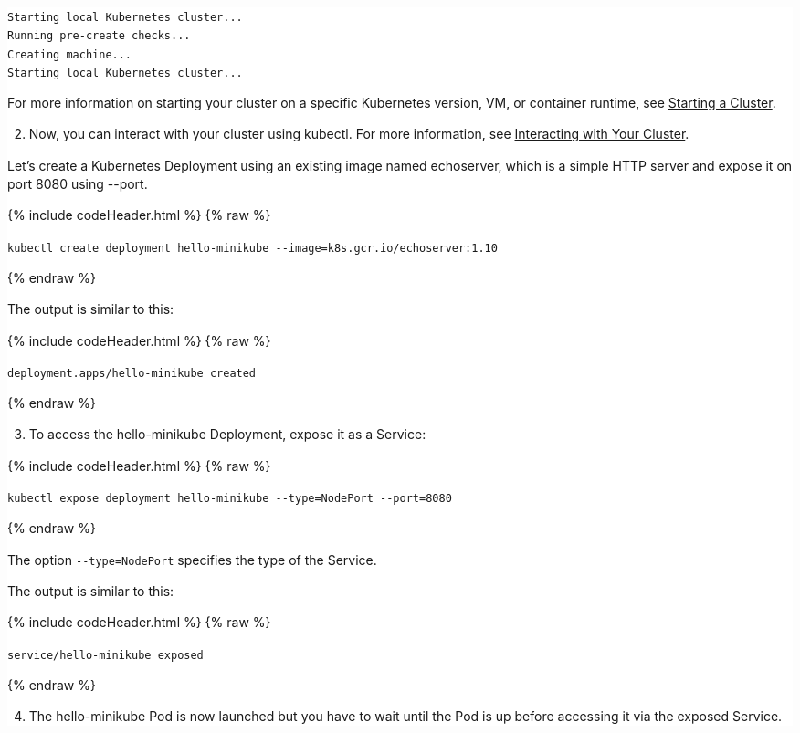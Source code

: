 ```
Starting local Kubernetes cluster... 
Running pre-create checks... 
Creating machine... 
Starting local Kubernetes cluster... 
```

For more information on starting your cluster on a specific Kubernetes version, VM, or container runtime, see [Starting a Cluster](#starting-a-cluster).



2. Now, you can interact with your cluster using kubectl. For more information, see [Interacting with Your Cluster](#interacting-with-your-cluster).

Let’s create a Kubernetes Deployment using an existing image named echoserver, which is a simple HTTP server and expose it on port 8080 using --port.


{% include codeHeader.html %}
{% raw %}
```
kubectl create deployment hello-minikube --image=k8s.gcr.io/echoserver:1.10
```
{% endraw %}


The output is similar to this:

{% include codeHeader.html %}
{% raw %}
```
deployment.apps/hello-minikube created 
```
{% endraw %}



3. To access the hello-minikube Deployment, expose it as a Service:

{% include codeHeader.html %}
{% raw %}
```
kubectl expose deployment hello-minikube --type=NodePort --port=8080
```
{% endraw %}


The option `--type=NodePort` specifies the type of the Service.

The output is similar to this:

{% include codeHeader.html %}
{% raw %}
```
service/hello-minikube exposed
```
{% endraw %}



4. The hello-minikube Pod is now launched but you have to wait until the Pod is up before accessing it via the exposed Service.
